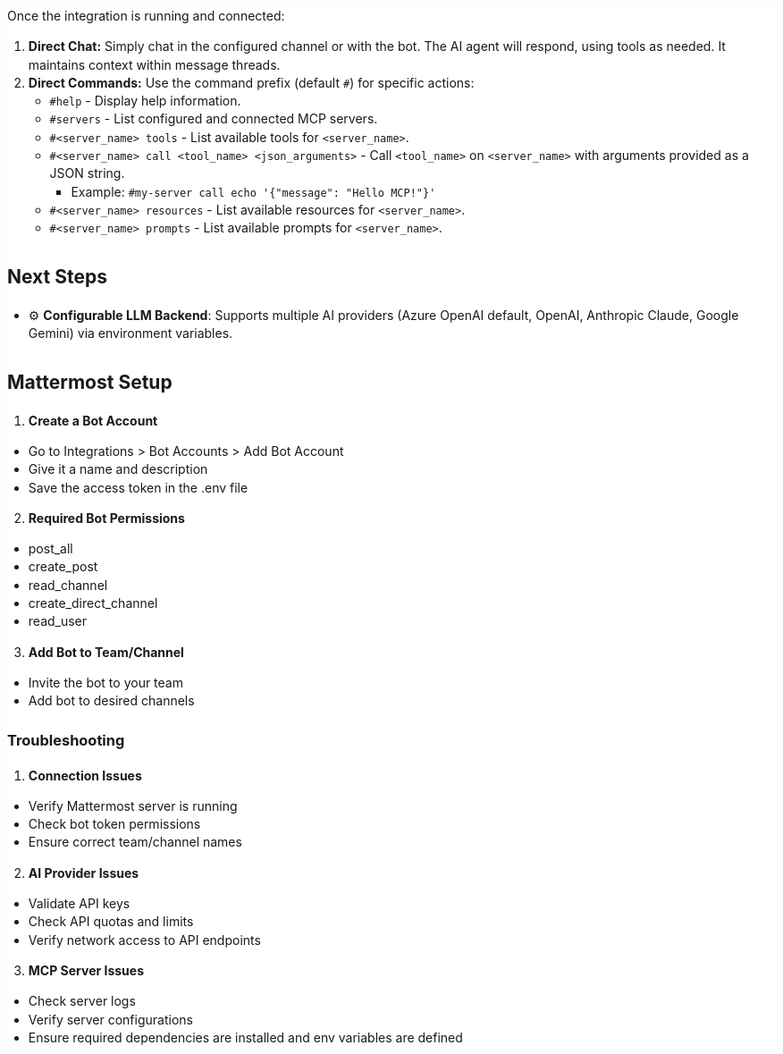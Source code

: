 Once the integration is running and connected:

1.  **Direct Chat:** Simply chat in the configured channel or with the bot. The AI agent will respond, using tools as needed. It maintains context within message threads.
2.  **Direct Commands:** Use the command prefix (default `#`) for specific actions:
    *   `#help` - Display help information.
    *   `#servers` - List configured and connected MCP servers.
    *   `#<server_name> tools` - List available tools for `<server_name>`.
    *   `#<server_name> call <tool_name> <json_arguments>` - Call `<tool_name>` on `<server_name>` with arguments provided as a JSON string.
        *   Example: `#my-server call echo '{"message": "Hello MCP!"}'`
    *   `#<server_name> resources` - List available resources for `<server_name>`.
    *   `#<server_name> prompts` - List available prompts for `<server_name>`.



## Next Steps
- ⚙️ **Configurable LLM Backend**: Supports multiple AI providers (Azure OpenAI default, OpenAI, Anthropic Claude, Google Gemini) via environment variables.

## Mattermost Setup

1. **Create a Bot Account**
- Go to Integrations > Bot Accounts > Add Bot Account
- Give it a name and description
- Save the access token in the .env file

2. **Required Bot Permissions**
- post_all
- create_post
- read_channel
- create_direct_channel
- read_user

3. **Add Bot to Team/Channel**
- Invite the bot to your team
- Add bot to desired channels

### Troubleshooting

1. **Connection Issues**
- Verify Mattermost server is running
- Check bot token permissions
- Ensure correct team/channel names

2. **AI Provider Issues**
- Validate API keys
- Check API quotas and limits
- Verify network access to API endpoints

3. **MCP Server Issues**
- Check server logs
- Verify server configurations
- Ensure required dependencies are installed and env variables are defined
